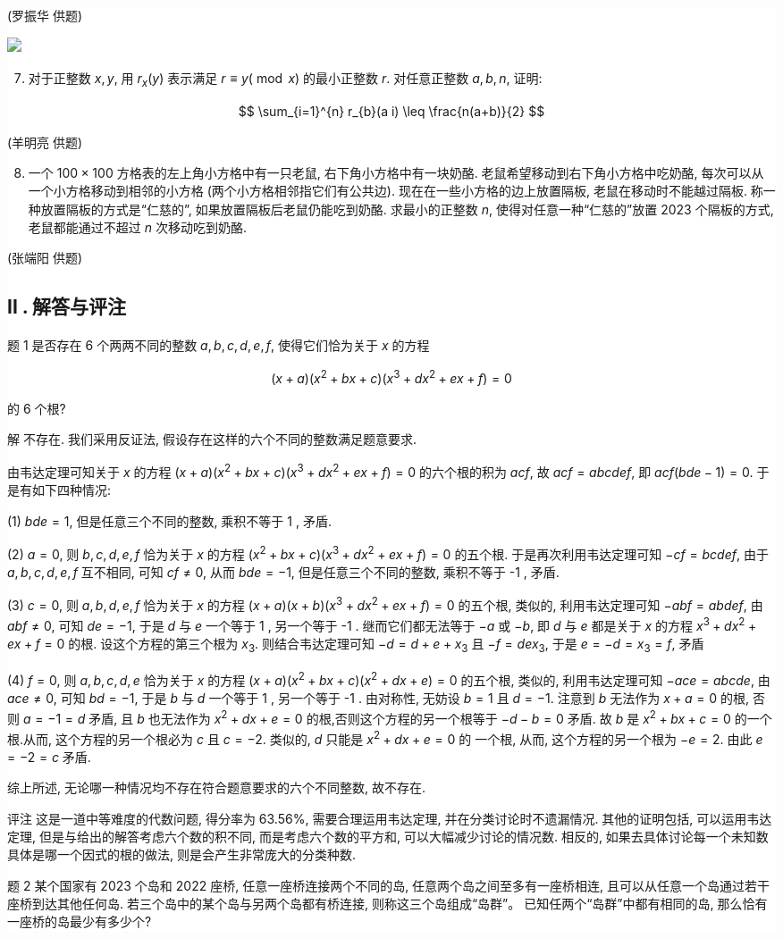 (罗振华 供题)

![](https://cdn.mathpix.com/cropped/2024_02_26_9dc9b97f97e98373356bg-02.jpg?height=614&width=514&top_left_y=1635&top_left_x=771)

7. 对于正整数 $x, y$, 用 $r_{x}(y)$ 表示满足 $r \equiv y(\bmod x)$ 的最小正整数 $r$. 对任意正整数 $a, b, n$, 证明:

$$
\sum_{i=1}^{n} r_{b}(a i) \leq \frac{n(a+b)}{2}
$$

(羊明亮 供题)

8. 一个 $100 \times 100$ 方格表的左上角小方格中有一只老鼠, 右下角小方格中有一块奶酪. 老鼠希望移动到右下角小方格中吃奶酪, 每次可以从一个小方格移动到相邻的小方格 (两个小方格相邻指它们有公共边). 现在在一些小方格的边上放置隔板, 老鼠在移动时不能越过隔板. 称一种放置隔板的方式是“仁慈的”, 如果放置隔板后老鼠仍能吃到奶酪. 求最小的正整数 $n$, 使得对任意一种“仁慈的”放置 2023 个隔板的方式, 老鼠都能通过不超过 $n$ 次移动吃到奶酪.

(张端阳 供题)

## II . 解答与评注

题 1 是否存在 6 个两两不同的整数 $a, b, c, d, e, f$, 使得它们恰为关于 $x$ 的方程

$$
(x+a)\left(x^{2}+b x+c\right)\left(x^{3}+d x^{2}+e x+f\right)=0
$$

的 6 个根?

解 不存在. 我们采用反证法, 假设存在这样的六个不同的整数满足题意要求.

由韦达定理可知关于 $x$ 的方程 $(x+a)\left(x^{2}+b x+c\right)\left(x^{3}+d x^{2}+e x+f\right)=0$ 的六个根的积为 $a c f$, 故 $a c f=a b c d e f$, 即 $a c f(b d e-1)=0$. 于是有如下四种情况:

(1) $b d e=1$, 但是任意三个不同的整数, 乘积不等于 1 , 矛盾.

(2) $a=0$, 则 $b, c, d, e, f$ 恰为关于 $x$ 的方程 $\left(x^{2}+b x+c\right)\left(x^{3}+d x^{2}+e x+f\right)=0$ 的五个根. 于是再次利用韦达定理可知 $-c f=b c d e f$, 由于 $a, b, c, d, e, f$ 互不相同, 可知 $c f \neq 0$, 从而 $b d e=-1$, 但是任意三个不同的整数, 乘积不等于 -1 , 矛盾.

(3) $c=0$, 则 $a, b, d, e, f$ 恰为关于 $x$ 的方程 $(x+a)(x+b)\left(x^{3}+d x^{2}+e x+f\right)=0$ 的五个根, 类似的, 利用韦达定理可知 $-a b f=a b d e f$, 由 $a b f \neq 0$, 可知 $d e=-1$, 于是 $d$ 与 $e$ 一个等于 1 , 另一个等于 -1 . 继而它们都无法等于 $-a$ 或 $-b$, 即 $d$ 与 $e$ 都是关于 $x$ 的方程 $x^{3}+d x^{2}+e x+f=0$ 的根. 设这个方程的第三个根为 $x_{3}$. 则结合韦达定理可知 $-d=d+e+x_{3}$ 且 $-f=d e x_{3}$, 于是 $e=-d=x_{3}=f$, 矛盾

(4) $f=0$, 则 $a, b, c, d, e$ 恰为关于 $x$ 的方程 $(x+a)\left(x^{2}+b x+c\right)\left(x^{2}+d x+e\right)=0$ 的五个根, 类似的, 利用韦达定理可知 $-a c e=a b c d e$, 由 $a c e \neq 0$, 可知 $b d=-1$, 于是 $b$ 与 $d$ 一个等于 1 , 另一个等于 -1 . 由对称性, 无妨设 $b=1$ 且 $d=-1$. 注意到 $b$ 无法作为 $x+a=0$ 的根, 否则 $a=-1=d$ 矛盾, 且 $b$ 也无法作为 $x^{2}+d x+e=0$ 的根,否则这个方程的另一个根等于 $-d-b=0$ 矛盾. 故 $b$ 是 $x^{2}+b x+c=0$ 的一个根.从而, 这个方程的另一个根必为 $c$ 且 $c=-2$. 类似的, $d$ 只能是 $x^{2}+d x+e=0$ 的
一个根, 从而, 这个方程的另一个根为 $-e=2$. 由此 $e=-2=c$ 矛盾.

综上所述, 无论哪一种情况均不存在符合题意要求的六个不同整数, 故不存在.

评注 这是一道中等难度的代数问题, 得分率为 $63.56 \%$, 需要合理运用韦达定理, 并在分类讨论时不遗漏情况. 其他的证明包括, 可以运用韦达定理, 但是与给出的解答考虑六个数的积不同, 而是考虑六个数的平方和, 可以大幅减少讨论的情况数. 相反的, 如果去具体讨论每一个未知数具体是哪一个因式的根的做法, 则是会产生非常庞大的分类种数.

题 2 某个国家有 2023 个岛和 2022 座桥, 任意一座桥连接两个不同的岛, 任意两个岛之间至多有一座桥相连, 且可以从任意一个岛通过若干座桥到达其他任何岛. 若三个岛中的某个岛与另两个岛都有桥连接, 则称这三个岛组成“岛群”。 已知任两个“岛群”中都有相同的岛, 那么恰有一座桥的岛最少有多少个?
